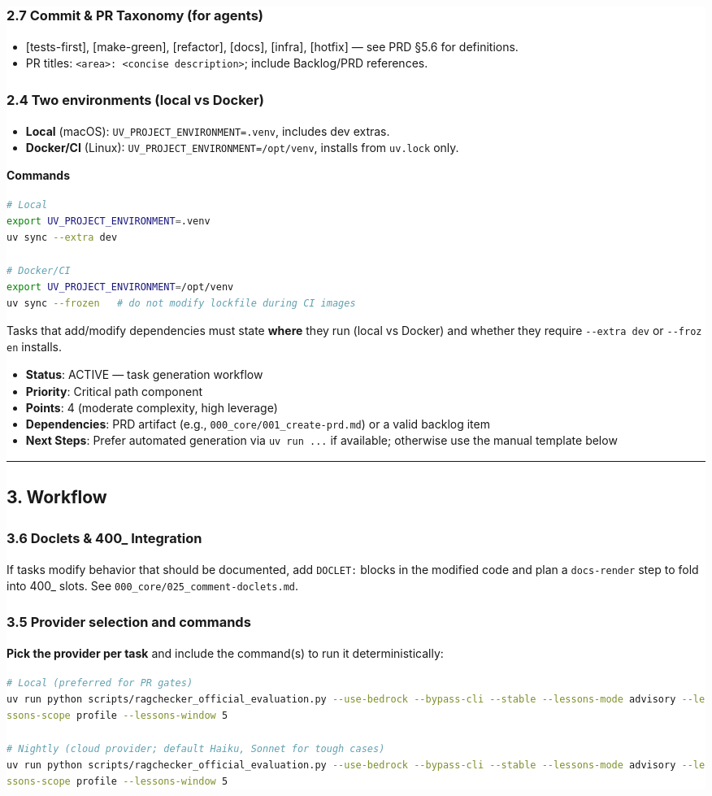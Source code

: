 ### 2.7 Commit & PR Taxonomy (for agents)

- [tests-first], [make-green], [refactor], [docs], [infra], [hotfix] — see PRD §5.6 for definitions.
- PR titles: `<area>: <concise description>`; include Backlog/PRD references.

### 2.4 Two environments (local vs Docker)

- **Local** (macOS): `UV_PROJECT_ENVIRONMENT=.venv`, includes dev extras.
- **Docker/CI** (Linux): `UV_PROJECT_ENVIRONMENT=/opt/venv`, installs from `uv.lock` only.

**Commands**
```bash
# Local
export UV_PROJECT_ENVIRONMENT=.venv
uv sync --extra dev

# Docker/CI
export UV_PROJECT_ENVIRONMENT=/opt/venv
uv sync --frozen   # do not modify lockfile during CI images
```

Tasks that add/modify dependencies must state **where** they run (local vs Docker) and whether they require `--extra dev` or `--frozen` installs.

- **Status**: ACTIVE — task generation workflow
- **Priority**: Critical path component
- **Points**: 4 (moderate complexity, high leverage)
- **Dependencies**: PRD artifact (e.g., `000_core/001_create-prd.md`) or a valid backlog item
- **Next Steps**: Prefer automated generation via `uv run ...` if available; otherwise use the manual template below

---

## 3. Workflow

### 3.6 Doclets & 400_ Integration

If tasks modify behavior that should be documented, add `DOCLET:` blocks in the modified code and plan a `docs-render` step to fold into 400_ slots. See `000_core/025_comment-doclets.md`.

### 3.5 Provider selection and commands

**Pick the provider per task** and include the command(s) to run it deterministically:

```bash
# Local (preferred for PR gates)
uv run python scripts/ragchecker_official_evaluation.py --use-bedrock --bypass-cli --stable --lessons-mode advisory --lessons-scope profile --lessons-window 5

# Nightly (cloud provider; default Haiku, Sonnet for tough cases)
uv run python scripts/ragchecker_official_evaluation.py --use-bedrock --bypass-cli --stable --lessons-mode advisory --lessons-scope profile --lessons-window 5
```

